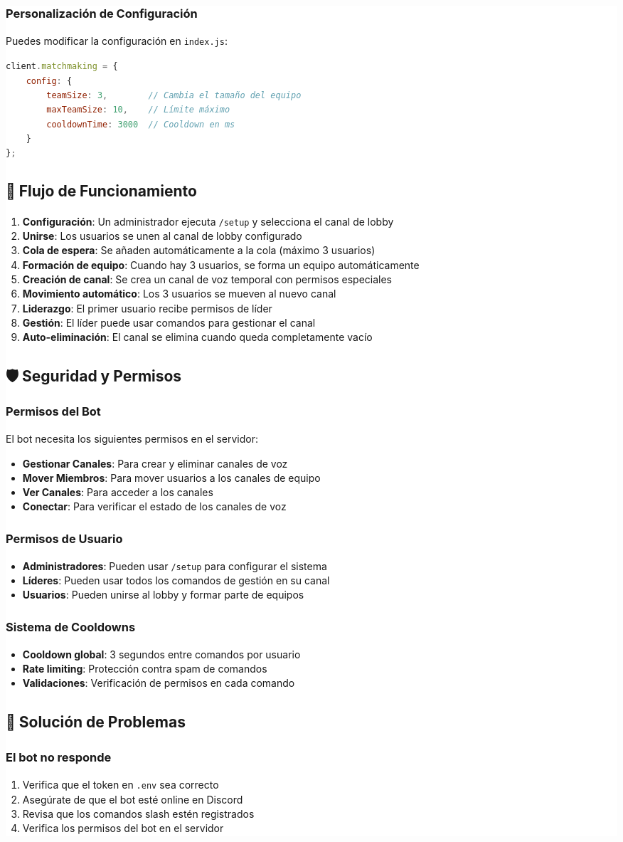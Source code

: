 ### Personalización de Configuración
Puedes modificar la configuración en `index.js`:

```javascript
client.matchmaking = {
    config: {
        teamSize: 3,        // Cambia el tamaño del equipo
        maxTeamSize: 10,    // Límite máximo
        cooldownTime: 3000  // Cooldown en ms
    }
};
```

## 🎯 Flujo de Funcionamiento

1. **Configuración**: Un administrador ejecuta `/setup` y selecciona el canal de lobby
2. **Unirse**: Los usuarios se unen al canal de lobby configurado
3. **Cola de espera**: Se añaden automáticamente a la cola (máximo 3 usuarios)
4. **Formación de equipo**: Cuando hay 3 usuarios, se forma un equipo automáticamente
5. **Creación de canal**: Se crea un canal de voz temporal con permisos especiales
6. **Movimiento automático**: Los 3 usuarios se mueven al nuevo canal
7. **Liderazgo**: El primer usuario recibe permisos de líder
8. **Gestión**: El líder puede usar comandos para gestionar el canal
9. **Auto-eliminación**: El canal se elimina cuando queda completamente vacío

## 🛡️ Seguridad y Permisos

### Permisos del Bot
El bot necesita los siguientes permisos en el servidor:
- **Gestionar Canales**: Para crear y eliminar canales de voz
- **Mover Miembros**: Para mover usuarios a los canales de equipo
- **Ver Canales**: Para acceder a los canales
- **Conectar**: Para verificar el estado de los canales de voz

### Permisos de Usuario
- **Administradores**: Pueden usar `/setup` para configurar el sistema
- **Líderes**: Pueden usar todos los comandos de gestión en su canal
- **Usuarios**: Pueden unirse al lobby y formar parte de equipos

### Sistema de Cooldowns
- **Cooldown global**: 3 segundos entre comandos por usuario
- **Rate limiting**: Protección contra spam de comandos
- **Validaciones**: Verificación de permisos en cada comando

## 🔧 Solución de Problemas

### El bot no responde
1. Verifica que el token en `.env` sea correcto
2. Asegúrate de que el bot esté online en Discord
3. Revisa que los comandos slash estén registrados
4. Verifica los permisos del bot en el servidor
